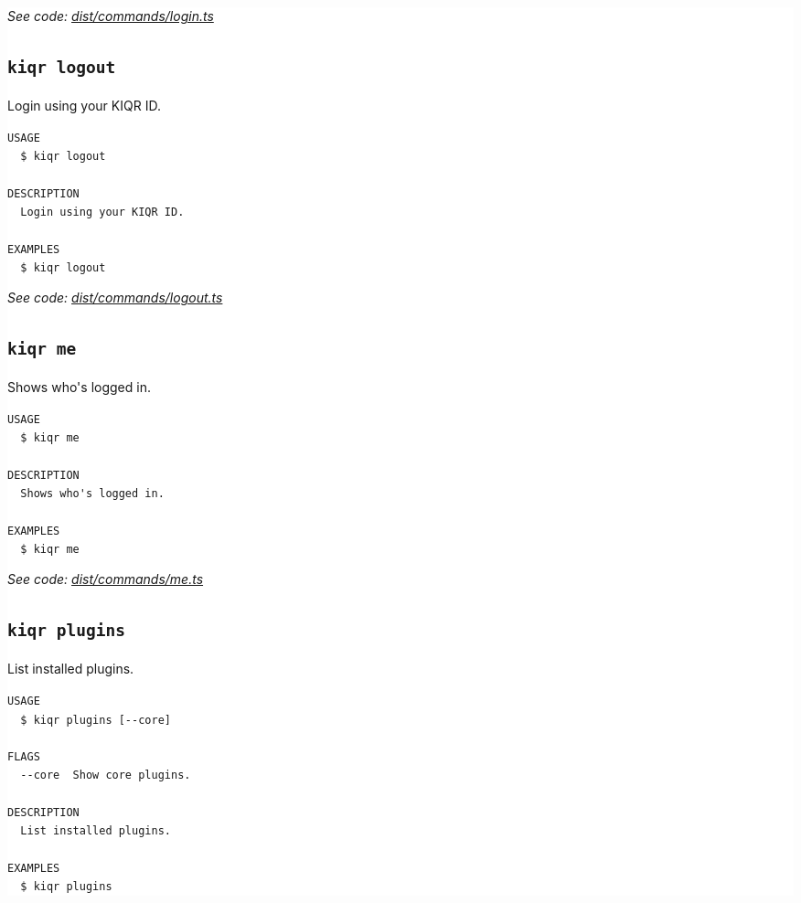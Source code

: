 _See code: [dist/commands/login.ts](https://github.com/kiqr/cli/blob/v0.0.18/dist/commands/login.ts)_

## `kiqr logout`

Login using your KIQR ID.

```
USAGE
  $ kiqr logout

DESCRIPTION
  Login using your KIQR ID.

EXAMPLES
  $ kiqr logout
```

_See code: [dist/commands/logout.ts](https://github.com/kiqr/cli/blob/v0.0.18/dist/commands/logout.ts)_

## `kiqr me`

Shows who's logged in.

```
USAGE
  $ kiqr me

DESCRIPTION
  Shows who's logged in.

EXAMPLES
  $ kiqr me
```

_See code: [dist/commands/me.ts](https://github.com/kiqr/cli/blob/v0.0.18/dist/commands/me.ts)_

## `kiqr plugins`

List installed plugins.

```
USAGE
  $ kiqr plugins [--core]

FLAGS
  --core  Show core plugins.

DESCRIPTION
  List installed plugins.

EXAMPLES
  $ kiqr plugins
```
